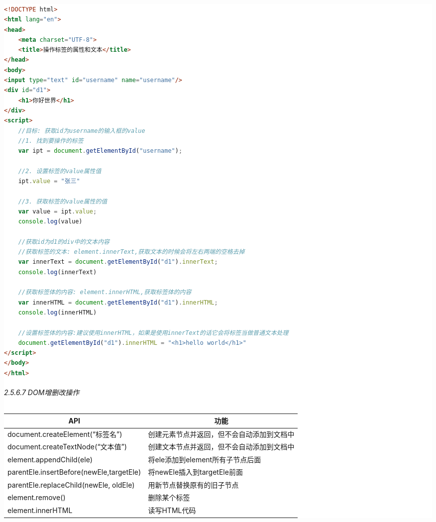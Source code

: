 ```html
<!DOCTYPE html>
<html lang="en">
<head>
    <meta charset="UTF-8">
    <title>操作标签的属性和文本</title>
</head>
<body>
<input type="text" id="username" name="username"/>
<div id="d1">
    <h1>你好世界</h1>
</div>
<script>
    //目标: 获取id为username的输入框的value
    //1. 找到要操作的标签
    var ipt = document.getElementById("username");

    //2. 设置标签的value属性值
    ipt.value = "张三"

    //3. 获取标签的value属性的值
    var value = ipt.value;
    console.log(value)

    //获取id为d1的div中的文本内容
    //获取标签的文本: element.innerText,获取文本的时候会将左右两端的空格去掉
    var innerText = document.getElementById("d1").innerText;
    console.log(innerText)

    //获取标签体的内容: element.innerHTML,获取标签体的内容
    var innerHTML = document.getElementById("d1").innerHTML;
    console.log(innerHTML)

    //设置标签体的内容:建议使用innerHTML，如果是使用innerText的话它会将标签当做普通文本处理
    document.getElementById("d1").innerHTML = "<h1>hello world</h1>"
</script>
</body>
</html>
```

###### 2.5.6.7 DOM增删改操作

| API                                      | 功能                                       |
| ---------------------------------------- | ------------------------------------------ |
| document.createElement(“标签名”)         | 创建元素节点并返回，但不会自动添加到文档中 |
| document.createTextNode(“文本值”)        | 创建文本节点并返回，但不会自动添加到文档中 |
| element.appendChild(ele)                 | 将ele添加到element所有子节点后面           |
| parentEle.insertBefore(newEle,targetEle) | 将newEle插入到targetEle前面                |
| parentEle.replaceChild(newEle, oldEle)   | 用新节点替换原有的旧子节点                 |
| element.remove()                         | 删除某个标签                               |
| element.innerHTML                        | 读写HTML代码                               |
